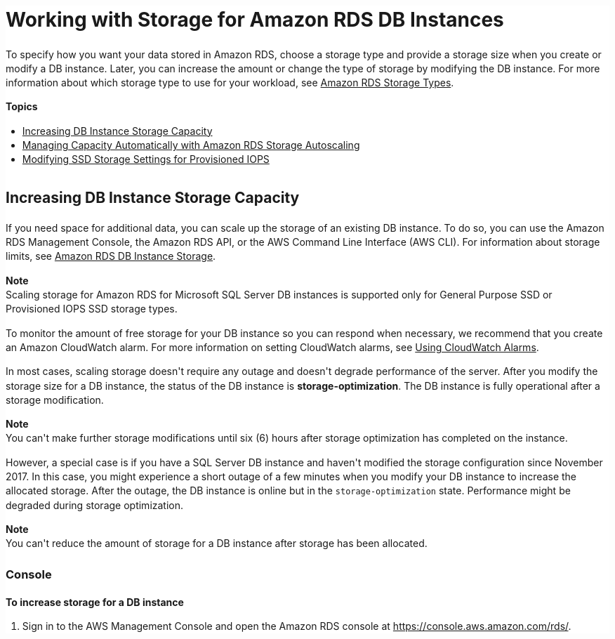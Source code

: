 # Working with Storage for Amazon RDS DB Instances<a name="USER_PIOPS.StorageTypes"></a>

To specify how you want your data stored in Amazon RDS, choose a storage type and provide a storage size when you create or modify a DB instance\. Later, you can increase the amount or change the type of storage by modifying the DB instance\. For more information about which storage type to use for your workload, see [Amazon RDS Storage Types](CHAP_Storage.md#Concepts.Storage)\.

**Topics**
+ [Increasing DB Instance Storage Capacity](#USER_PIOPS.ModifyingExisting)
+ [Managing Capacity Automatically with Amazon RDS Storage Autoscaling](#USER_PIOPS.Autoscaling)
+ [Modifying SSD Storage Settings for Provisioned IOPS](#User_PIOPS.Increase)

## Increasing DB Instance Storage Capacity<a name="USER_PIOPS.ModifyingExisting"></a>

If you need space for additional data, you can scale up the storage of an existing DB instance\. To do so, you can use the Amazon RDS Management Console, the Amazon RDS API, or the AWS Command Line Interface \(AWS CLI\)\. For information about storage limits, see [Amazon RDS DB Instance Storage](CHAP_Storage.md)\.

**Note**  
Scaling storage for Amazon RDS for Microsoft SQL Server DB instances is supported only for General Purpose SSD or Provisioned IOPS SSD storage types\.

To monitor the amount of free storage for your DB instance so you can respond when necessary, we recommend that you create an Amazon CloudWatch alarm\. For more information on setting CloudWatch alarms, see [Using CloudWatch Alarms](https://docs.aws.amazon.com/AmazonCloudWatch/latest/DeveloperGuide/AlarmThatSendsEmail.html)\.

In most cases, scaling storage doesn't require any outage and doesn't degrade performance of the server\. After you modify the storage size for a DB instance, the status of the DB instance is **storage\-optimization**\. The DB instance is fully operational after a storage modification\.

**Note**  
You can't make further storage modifications until six \(6\) hours after storage optimization has completed on the instance\.

However, a special case is if you have a SQL Server DB instance and haven't modified the storage configuration since November 2017\. In this case, you might experience a short outage of a few minutes when you modify your DB instance to increase the allocated storage\. After the outage, the DB instance is online but in the `storage-optimization` state\. Performance might be degraded during storage optimization\. 

**Note**  
You can't reduce the amount of storage for a DB instance after storage has been allocated\.

### Console<a name="USER_PIOPS.ModifyingExisting.console"></a>

**To increase storage for a DB instance**

1. Sign in to the AWS Management Console and open the Amazon RDS console at [https://console\.aws\.amazon\.com/rds/](https://console.aws.amazon.com/rds/)\.
